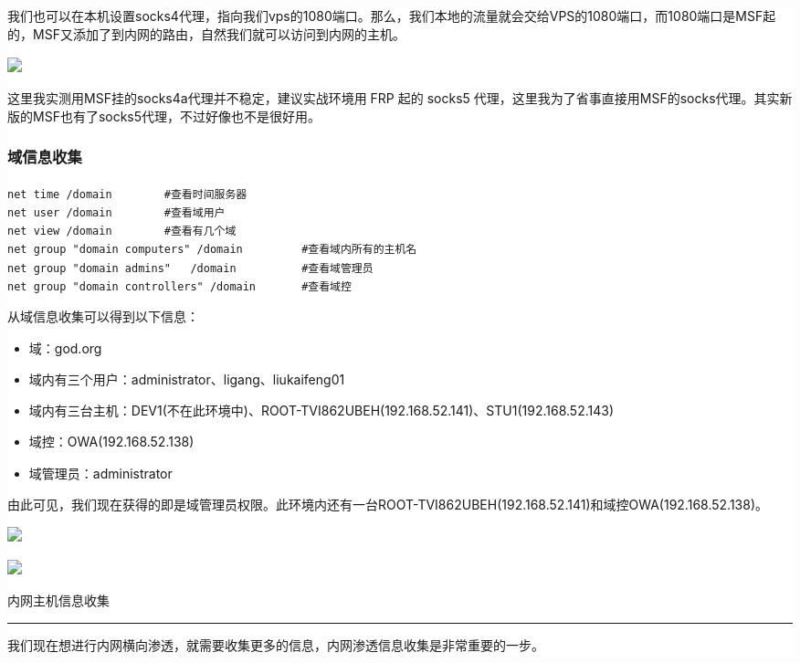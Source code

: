 

我们也可以在本机设置socks4代理，指向我们vps的1080端口。那么，我们本地的流量就会交给VPS的1080端口，而1080端口是MSF起的，MSF又添加了到内网的路由，自然我们就可以访问到内网的主机。 



![](https://img-blog.csdnimg.cn/20191217234525906.png?x-oss-process=image/watermark,type_ZmFuZ3poZW5naGVpdGk,shadow_10,text_aHR0cHM6Ly9ibG9nLmNzZG4ubmV0L3FxXzM2MTE5MTky,size_16,color_FFFFFF,t_70)



这里我实测用MSF挂的socks4a代理并不稳定，建议实战环境用 FRP 起的 socks5 代理，这里我为了省事直接用MSF的socks代理。其实新版的MSF也有了socks5代理，不过好像也不是很好用。



### **域信息收集**



```
net time /domain        #查看时间服务器      
net user /domain        #查看域用户      
net view /domain        #查看有几个域      
net group "domain computers" /domain         #查看域内所有的主机名      
net group "domain admins"   /domain          #查看域管理员      
net group "domain controllers" /domain       #查看域控
```




从域信息收集可以得到以下信息：



*   域：god.org

*   域内有三个用户：administrator、ligang、liukaifeng01

*   域内有三台主机：DEV1(不在此环境中)、ROOT-TVI862UBEH(192.168.52.141)、STU1(192.168.52.143)

*   域控：OWA(192.168.52.138)

*   域管理员：administrator



由此可见，我们现在获得的即是域管理员权限。此环境内还有一台ROOT-TVI862UBEH(192.168.52.141)和域控OWA(192.168.52.138)。



![](https://img-blog.csdnimg.cn/20191217215335246.png?x-oss-process=image/watermark,type_ZmFuZ3poZW5naGVpdGk,shadow_10,text_aHR0cHM6Ly9ibG9nLmNzZG4ubmV0L3FxXzM2MTE5MTky,size_16,color_FFFFFF,t_70)



![](https://img-blog.csdnimg.cn/20191217215724893.png?x-oss-process=image/watermark,type_ZmFuZ3poZW5naGVpdGk,shadow_10,text_aHR0cHM6Ly9ibG9nLmNzZG4ubmV0L3FxXzM2MTE5MTky,size_16,color_FFFFFF,t_70)



内网主机信息收集

--------



我们现在想进行内网横向渗透，就需要收集更多的信息，内网渗透信息收集是非常重要的一步。
